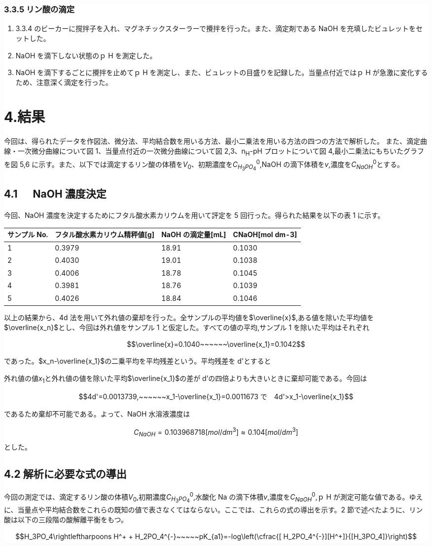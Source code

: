 ### 3.3.5 リン酸の滴定

1. 3.3.4 のビーカーに撹拌子を入れ、マグネチックスターラーで攪拌を行った。また、滴定剤である NaOH を充填したビュレットをセットした。

2. NaOH を滴下しない状態のｐ H を測定した。

3. NaOH を滴下するごとに攪拌を止めてｐ H を測定し、また、ビュレットの目盛りを記録した。当量点付近ではｐ H が急激に変化するため、注意深く滴定を行った。

# 4.結果

今回は、得られたデータを作図法、微分法、平均結合数を用いる方法、最小二乗法を用いる方法の四つの方法で解析した。 また、滴定曲線・一次微分曲線について図 1、当量点付近の一次微分曲線について図 2,3、n<sub>H</sub>-pH プロットについて図 4,最小二乗法にもちいたグラフを図 5,6 に示す。また、以下では滴定するリン酸の体積を$V_0$、初期濃度を$C_{H_3PO_4}^0$,NaOH の滴下体積を$v$,濃度を$C_{NaOH}^0$とする。

## 4.1 　 NaOH 濃度決定

今回、NaOH 濃度を決定するためにフタル酸水素カリウムを用いて評定を 5 回行った。得られた結果を以下の表 1 に示す。

| サンプル No. | フタル酸水素カリウム精秤値[g] | NaOH の滴定量[mL] | CNaOH[mol dm-3] |
| ------------ | ----------------------------- | ----------------- | --------------- |
| 1            | 0.3979                        | 18.91             | 0.1030          |
| 2            | 0.4030                        | 19.01             | 0.1038          |
| 3            | 0.4006                        | 18.78             | 0.1045          |
| 4            | 0.3981                        | 18.76             | 0.1039          |
| 5            | 0.4026                        | 18.84             | 0.1046          |

以上の結果から、4d 法を用いて外れ値の棄却を行った。全サンプルの平均値を$\overline{x}$,ある値を除いた平均値を$\overline{x_n}$とし、今回は外れ値をサンプル 1 と仮定した。すべての値の平均,サンプル 1 を除いた平均はそれぞれ

$$\overline{x}=0.1040~~~~~~\overline{x_1}=0.1042$$

であった。$x_n-\overline{x_1}$の二乗平均を平均残差という。平均残差を d'とすると

$$
$$

外れ値の値$x_1$と外れ値の値を除いた平均$\overline{x_1}$の差が d’の四倍よりも大きいときに棄却可能である。今回は

$$4d'=0.0013739,~~~~~~x_1-\overline{x_1}=0.0011673 で　4d'>x_1-\overline{x_1}$$

であるため棄却不可能である。よって、NaOH 水溶液濃度は

$$C_{NaOH}=0.103968718[mol/dm^3] \approx0.104 [mol/dm^3]$$
とした。

## 4.2 解析に必要な式の導出

今回の測定では、滴定するリン酸の体積$V_0$,初期濃度$C_{H_3PO_4}^0$,水酸化 Na の滴下体積$v$,濃度を$C_{NaOH}^0$,ｐ H が測定可能な値である。ゆえに、当量点や平均結合数をこれらの既知の値で表さなくてはならない。ここでは、これらの式の導出を示す。2 節で述べたように、リン酸は以下の三段階の酸解離平衡をもつ。

$$H_3PO_4\rightleftharpoons H^+ + H_2PO_4^{-}~~~~~pK_{a1}=-log\left(\cfrac{[ H_2PO_4^{-}][H^+]}{[H_3PO_4]}\right)$$
